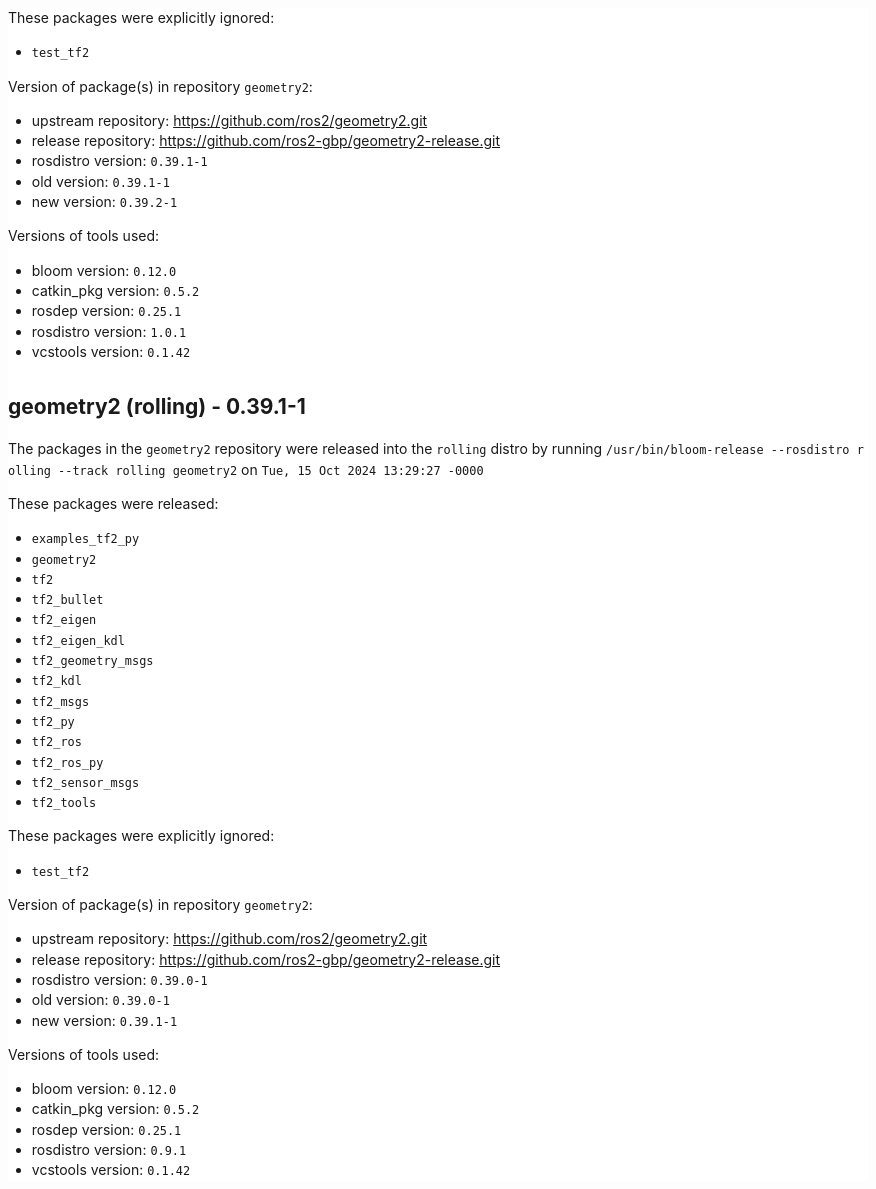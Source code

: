 These packages were explicitly ignored:
- `test_tf2`

Version of package(s) in repository `geometry2`:

- upstream repository: https://github.com/ros2/geometry2.git
- release repository: https://github.com/ros2-gbp/geometry2-release.git
- rosdistro version: `0.39.1-1`
- old version: `0.39.1-1`
- new version: `0.39.2-1`

Versions of tools used:

- bloom version: `0.12.0`
- catkin_pkg version: `0.5.2`
- rosdep version: `0.25.1`
- rosdistro version: `1.0.1`
- vcstools version: `0.1.42`


## geometry2 (rolling) - 0.39.1-1

The packages in the `geometry2` repository were released into the `rolling` distro by running `/usr/bin/bloom-release --rosdistro rolling --track rolling geometry2` on `Tue, 15 Oct 2024 13:29:27 -0000`

These packages were released:
- `examples_tf2_py`
- `geometry2`
- `tf2`
- `tf2_bullet`
- `tf2_eigen`
- `tf2_eigen_kdl`
- `tf2_geometry_msgs`
- `tf2_kdl`
- `tf2_msgs`
- `tf2_py`
- `tf2_ros`
- `tf2_ros_py`
- `tf2_sensor_msgs`
- `tf2_tools`

These packages were explicitly ignored:
- `test_tf2`

Version of package(s) in repository `geometry2`:

- upstream repository: https://github.com/ros2/geometry2.git
- release repository: https://github.com/ros2-gbp/geometry2-release.git
- rosdistro version: `0.39.0-1`
- old version: `0.39.0-1`
- new version: `0.39.1-1`

Versions of tools used:

- bloom version: `0.12.0`
- catkin_pkg version: `0.5.2`
- rosdep version: `0.25.1`
- rosdistro version: `0.9.1`
- vcstools version: `0.1.42`
